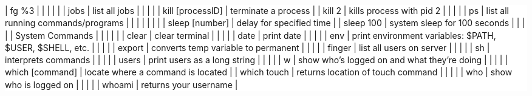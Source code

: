 | fg %3                                                        |                                                              |
|                                                              |                                                              |
| jobs                                                         | list all jobs                                                |
|                                                              |                                                              |
| kill [processID]                                             | terminate a process                                          |
| kill 2                                                       | kills process with pid 2                                     |
|                                                              |                                                              |
| ps                                                           | list all running commands/programs                           |
|                                                              |                                                              |
|                                                              |                                                              |
| sleep [number]                                               | delay for specified time                                     |
| sleep 100                                                    | system sleep for 100 seconds                                 |
|                                                              |                                                              |
| System Commands                                              |                                                              |
|                                                              |                                                              |
| clear                                                        | clear terminal                                               |
|                                                              |                                                              |
| date                                                         | print date                                                   |
|                                                              |                                                              |
| env                                                          | print environment variables: $PATH, $USER,   $SHELL, etc.    |
|                                                              |                                                              |
| export                                                       | converts temp variable to permanent                          |
|                                                              |                                                              |
| finger                                                       | list all users on server                                     |
|                                                              |                                                              |
| sh                                                           | interprets commands                                          |
|                                                              |                                                              |
| users                                                        | print users as a long string                                 |
|                                                              |                                                              |
| w                                                            | show who’s logged on and what they’re doing                  |
|                                                              |                                                              |
| which [command]                                              | locate where a command is located                            |
| which touch                                                  | returns location of touch command                            |
|                                                              |                                                              |
| who                                                          | show who is logged on                                        |
|                                                              |                                                              |
| whoami                                                       | returns your username                                        |